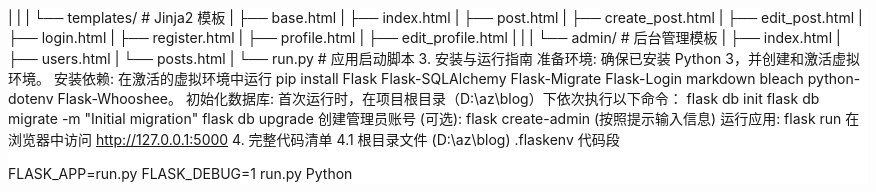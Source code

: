 |   |
|   └── templates/         # Jinja2 模板
|       ├── base.html
|       ├── index.html
|       ├── post.html
|       ├── create_post.html
|       ├── edit_post.html
|       ├── login.html
|       ├── register.html
|       ├── profile.html
|       ├── edit_profile.html
|       |
|       └── admin/         # 后台管理模板
|           ├── index.html
|           ├── users.html
|           └── posts.html
|
└── run.py                 # 应用启动脚本
3. 安装与运行指南
准备环境: 确保已安装 Python 3，并创建和激活虚拟环境。
安装依赖: 在激活的虚拟环境中运行 pip install Flask Flask-SQLAlchemy Flask-Migrate Flask-Login markdown bleach python-dotenv Flask-Whooshee。
初始化数据库: 首次运行时，在项目根目录（D:\az\blog）下依次执行以下命令：
flask db init
flask db migrate -m "Initial migration"
flask db upgrade
创建管理员账号 (可选):
flask create-admin (按照提示输入信息)
运行应用:
flask run
在浏览器中访问 http://127.0.0.1:5000
4. 完整代码清单
4.1 根目录文件 (D:\az\blog)
.flaskenv
代码段

FLASK_APP=run.py
FLASK_DEBUG=1
run.py
Python
